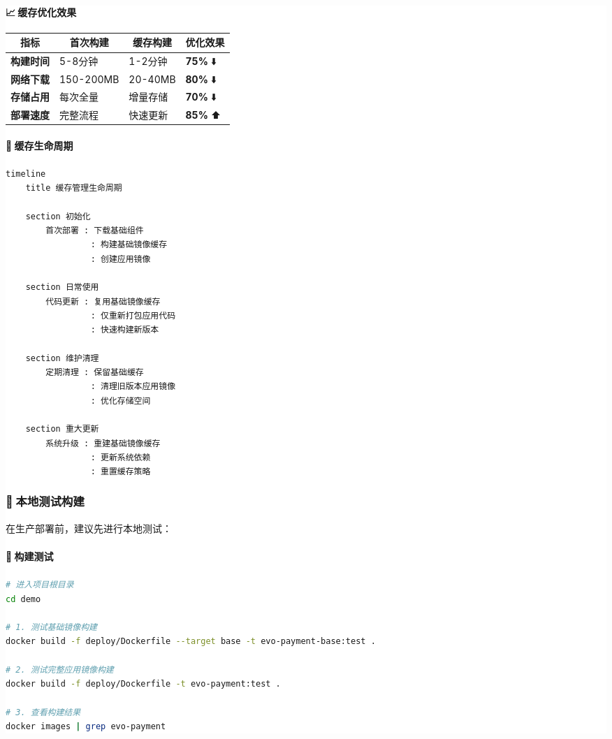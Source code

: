 #### 📈 缓存优化效果

| 指标 | 首次构建 | 缓存构建 | 优化效果 |
|------|----------|----------|----------|
| **构建时间** | 5-8分钟 | 1-2分钟 | **75%** ⬇️ |
| **网络下载** | 150-200MB | 20-40MB | **80%** ⬇️ |
| **存储占用** | 每次全量 | 增量存储 | **70%** ⬇️ |
| **部署速度** | 完整流程 | 快速更新 | **85%** ⬆️ |

#### 🔄 缓存生命周期

```mermaid
timeline
    title 缓存管理生命周期
    
    section 初始化
        首次部署 : 下载基础组件
                 : 构建基础镜像缓存
                 : 创建应用镜像
    
    section 日常使用
        代码更新 : 复用基础镜像缓存
                 : 仅重新打包应用代码
                 : 快速构建新版本
    
    section 维护清理
        定期清理 : 保留基础缓存
                 : 清理旧版本应用镜像
                 : 优化存储空间
    
    section 重大更新
        系统升级 : 重建基础镜像缓存
                 : 更新系统依赖
                 : 重置缓存策略
```

### 🧪 本地测试构建

在生产部署前，建议先进行本地测试：

#### 🔨 构建测试

```bash
# 进入项目根目录
cd demo

# 1. 测试基础镜像构建
docker build -f deploy/Dockerfile --target base -t evo-payment-base:test .

# 2. 测试完整应用镜像构建
docker build -f deploy/Dockerfile -t evo-payment:test .

# 3. 查看构建结果
docker images | grep evo-payment
```
